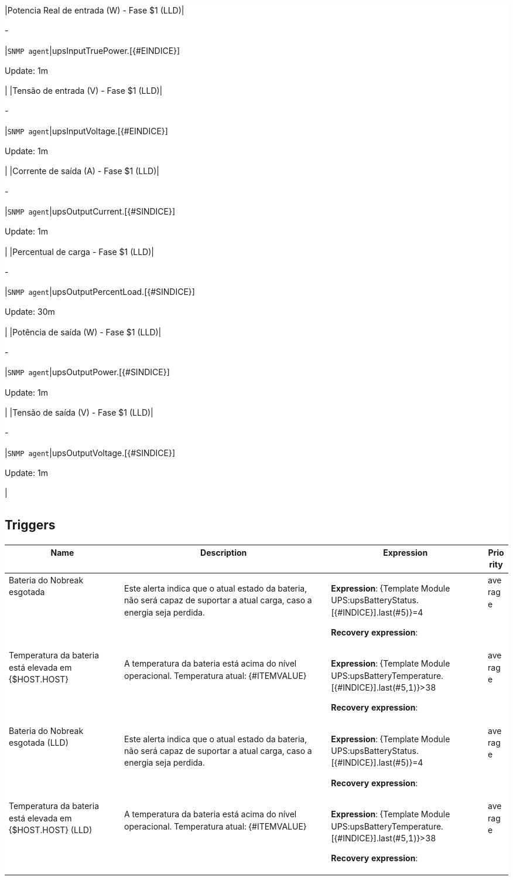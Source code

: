 |Potencia Real de entrada (W) - Fase $1 (LLD)|<p>-</p>|`SNMP agent`|upsInputTruePower.[{#EINDICE}]<p>Update: 1m</p>|
|Tensão de entrada (V) - Fase $1 (LLD)|<p>-</p>|`SNMP agent`|upsInputVoltage.[{#EINDICE}]<p>Update: 1m</p>|
|Corrente de saída (A) - Fase $1 (LLD)|<p>-</p>|`SNMP agent`|upsOutputCurrent.[{#SINDICE}]<p>Update: 1m</p>|
|Percentual de carga - Fase $1 (LLD)|<p>-</p>|`SNMP agent`|upsOutputPercentLoad.[{#SINDICE}]<p>Update: 30m</p>|
|Potência de saída (W) - Fase $1 (LLD)|<p>-</p>|`SNMP agent`|upsOutputPower.[{#SINDICE}]<p>Update: 1m</p>|
|Tensão de saída (V) - Fase $1 (LLD)|<p>-</p>|`SNMP agent`|upsOutputVoltage.[{#SINDICE}]<p>Update: 1m</p>|
## Triggers

|Name|Description|Expression|Priority|
|----|-----------|----------|--------|
|Bateria do Nobreak esgotada|<p>Este alerta indica que o atual estado da bateria, não será capaz de suportar a atual carga, caso a energia seja perdida.</p>|<p>**Expression**: {Template Module UPS:upsBatteryStatus.[{#INDICE}].last(#5)}=4</p><p>**Recovery expression**: </p>|average|
|Temperatura da bateria está elevada em {$HOST.HOST}|<p>A temperatura da bateria está acima do nível operacional. Temperatura atual: {#ITEMVALUE}</p>|<p>**Expression**: {Template Module UPS:upsBatteryTemperature.[{#INDICE}].last(#5,1)}>38</p><p>**Recovery expression**: </p>|average|
|Bateria do Nobreak esgotada (LLD)|<p>Este alerta indica que o atual estado da bateria, não será capaz de suportar a atual carga, caso a energia seja perdida.</p>|<p>**Expression**: {Template Module UPS:upsBatteryStatus.[{#INDICE}].last(#5)}=4</p><p>**Recovery expression**: </p>|average|
|Temperatura da bateria está elevada em {$HOST.HOST} (LLD)|<p>A temperatura da bateria está acima do nível operacional. Temperatura atual: {#ITEMVALUE}</p>|<p>**Expression**: {Template Module UPS:upsBatteryTemperature.[{#INDICE}].last(#5,1)}>38</p><p>**Recovery expression**: </p>|average|
